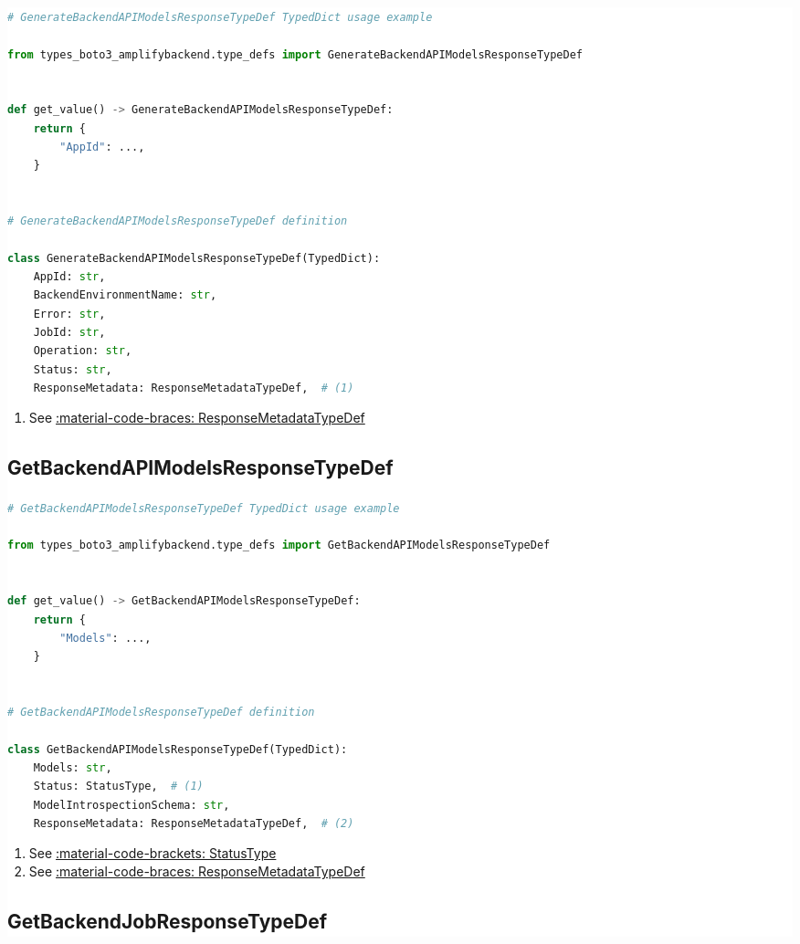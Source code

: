 ```python
# GenerateBackendAPIModelsResponseTypeDef TypedDict usage example

from types_boto3_amplifybackend.type_defs import GenerateBackendAPIModelsResponseTypeDef


def get_value() -> GenerateBackendAPIModelsResponseTypeDef:
    return {
        "AppId": ...,
    }


# GenerateBackendAPIModelsResponseTypeDef definition

class GenerateBackendAPIModelsResponseTypeDef(TypedDict):
    AppId: str,
    BackendEnvironmentName: str,
    Error: str,
    JobId: str,
    Operation: str,
    Status: str,
    ResponseMetadata: ResponseMetadataTypeDef,  # (1)
```

1. See [:material-code-braces: ResponseMetadataTypeDef](./type_defs.md#responsemetadatatypedef)

## GetBackendAPIModelsResponseTypeDef

```python
# GetBackendAPIModelsResponseTypeDef TypedDict usage example

from types_boto3_amplifybackend.type_defs import GetBackendAPIModelsResponseTypeDef


def get_value() -> GetBackendAPIModelsResponseTypeDef:
    return {
        "Models": ...,
    }


# GetBackendAPIModelsResponseTypeDef definition

class GetBackendAPIModelsResponseTypeDef(TypedDict):
    Models: str,
    Status: StatusType,  # (1)
    ModelIntrospectionSchema: str,
    ResponseMetadata: ResponseMetadataTypeDef,  # (2)
```

1. See [:material-code-brackets: StatusType](./literals.md#statustype)
2. See [:material-code-braces: ResponseMetadataTypeDef](./type_defs.md#responsemetadatatypedef)

## GetBackendJobResponseTypeDef
